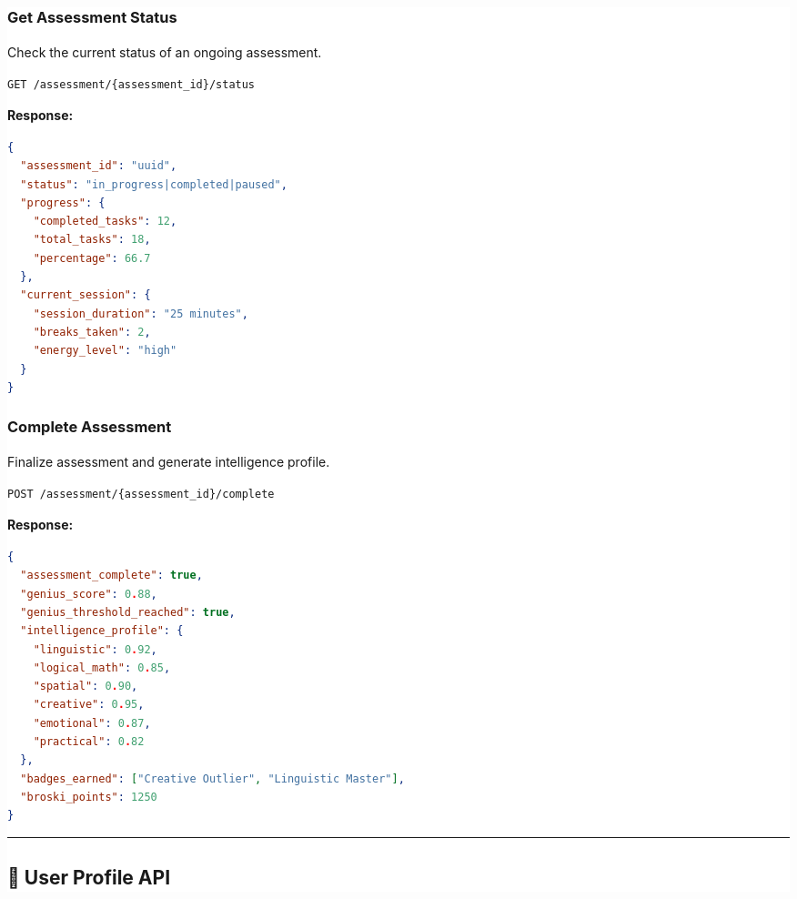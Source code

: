 ### **Get Assessment Status**
Check the current status of an ongoing assessment.

```http
GET /assessment/{assessment_id}/status
```

**Response:**
```json
{
  "assessment_id": "uuid",
  "status": "in_progress|completed|paused",
  "progress": {
    "completed_tasks": 12,
    "total_tasks": 18,
    "percentage": 66.7
  },
  "current_session": {
    "session_duration": "25 minutes",
    "breaks_taken": 2,
    "energy_level": "high"
  }
}
```

### **Complete Assessment**
Finalize assessment and generate intelligence profile.

```http
POST /assessment/{assessment_id}/complete
```

**Response:**
```json
{
  "assessment_complete": true,
  "genius_score": 0.88,
  "genius_threshold_reached": true,
  "intelligence_profile": {
    "linguistic": 0.92,
    "logical_math": 0.85,
    "spatial": 0.90,
    "creative": 0.95,
    "emotional": 0.87,
    "practical": 0.82
  },
  "badges_earned": ["Creative Outlier", "Linguistic Master"],
  "broski_points": 1250
}
```

---

## 👤 **User Profile API**
